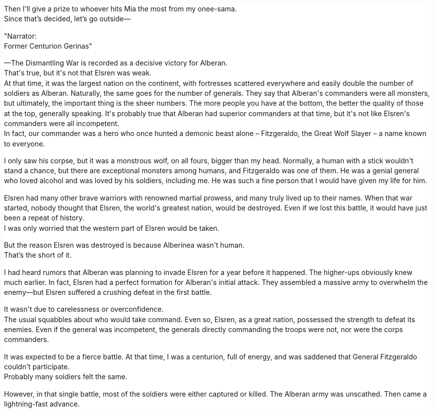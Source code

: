 Then I'll give a prize to whoever hits Mia the most from my onee-sama.  
Since that’s decided, let’s go outside—

"Narrator:  
Former Centurion Gerinas"

—The Dismantling War is recorded as a decisive victory for Alberan.  
That's true, but it's not that Elsren was weak.  
At that time, it was the largest nation on the continent, with
fortresses scattered everywhere and easily double the number of soldiers
as Alberan. Naturally, the same goes for the number of generals. They
say that Alberan's commanders were all monsters, but ultimately, the
important thing is the sheer numbers. The more people you have at the
bottom, the better the quality of those at the top, generally speaking.
It's probably true that Alberan had superior commanders at that time,
but it's not like Elsren's commanders were all incompetent.  
In fact, our commander was a hero who once hunted a demonic beast alone
– Fitzgeraldo, the Great Wolf Slayer – a name known to everyone.

I only saw his corpse, but it was a monstrous wolf, on all fours, bigger
than my head. Normally, a human with a stick wouldn't stand a chance,
but there are exceptional monsters among humans, and Fitzgeraldo was one
of them. He was a genial general who loved alcohol and was loved by his
soldiers, including me. He was such a fine person that I would have
given my life for him.

Elsren had many other brave warriors with renowned martial prowess, and
many truly lived up to their names. When that war started, nobody
thought that Elsren, the world's greatest nation, would be destroyed.
Even if we lost this battle, it would have just been a repeat of
history.  
I was only worried that the western part of Elsren would be taken.

But the reason Elsren was destroyed is because Alberinea wasn't human.  
That’s the short of it.

I had heard rumors that Alberan was planning to invade Elsren for a year
before it happened. The higher-ups obviously knew much earlier. In fact,
Elsren had a perfect formation for Alberan's initial attack. They
assembled a massive army to overwhelm the enemy—but Elsren suffered a
crushing defeat in the first battle.

It wasn't due to carelessness or overconfidence.  
The usual squabbles about who would take command. Even so, Elsren, as a
great nation, possessed the strength to defeat its enemies. Even if the
general was incompetent, the generals directly commanding the troops
were not, nor were the corps commanders.

It was expected to be a fierce battle. At that time, I was a centurion,
full of energy, and was saddened that General Fitzgeraldo couldn't
participate.  
Probably many soldiers felt the same.

However, in that single battle, most of the soldiers were either
captured or killed. The Alberan army was unscathed. Then came a
lightning-fast advance.
